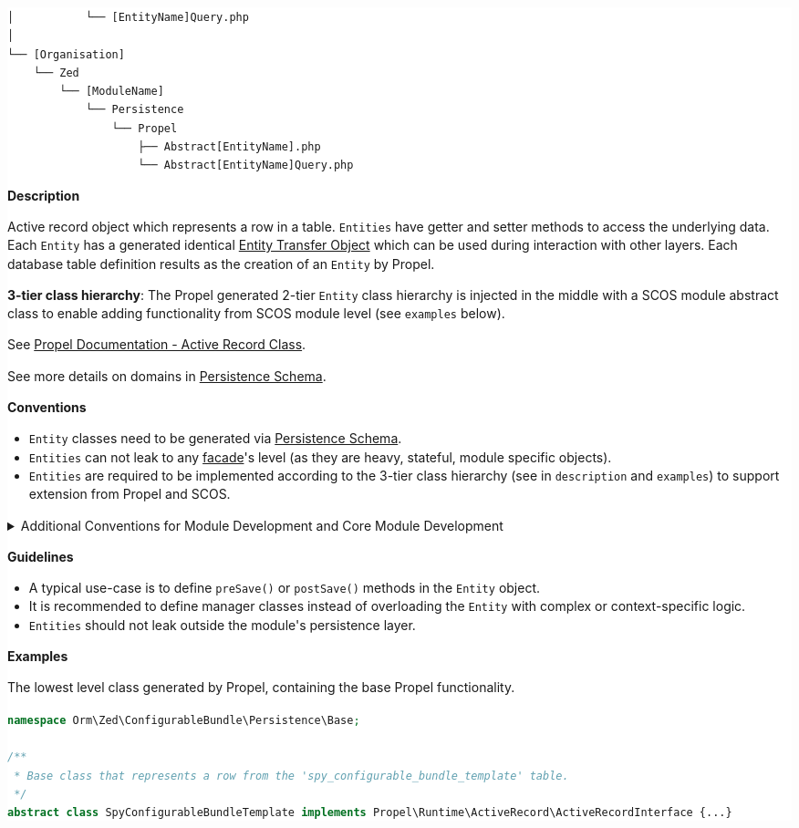 ```
│           └── [EntityName]Query.php
│
└── [Organisation]
    └── Zed
        └── [ModuleName]
            └── Persistence
                └── Propel
                    ├── Abstract[EntityName].php
                    └── Abstract[EntityName]Query.php
```

**Description**

Active record object which represents a row in a table. `Entities` have getter and setter methods to access the underlying data.
Each `Entity` has a generated identical [Entity Transfer Object](#transfer-object) which can be used during interaction with other layers.
Each database table definition results as the creation of an `Entity` by Propel.

**3-tier class hierarchy**: The Propel generated 2-tier `Entity` class hierarchy is injected in the middle with a SCOS module abstract class to enable adding functionality from SCOS module level (see `examples` below).

See [Propel Documentation - Active Record Class](https://propelorm.org/documentation/reference/active-record.html).

See more details on domains in [Persistence Schema](#persistence-schema).

**Conventions**
- `Entity` classes need to be generated via [Persistence Schema](#persistence-schema). 
- `Entities` can not leak to any [facade](#facade-design-pattern)'s level (as they are heavy, stateful, module specific objects).
- `Entities` are required to be implemented according to the 3-tier class hierarchy (see in `description` and `examples`) to support extension from Propel and SCOS.

<details><summary markdown='span'>Additional Conventions for Module Development and Core Module Development</summary></details>

**Guidelines**
- A typical use-case is to define `preSave()` or `postSave()` methods in the `Entity` object.
- It is recommended to define manager classes instead of overloading the `Entity` with complex or context-specific logic.
- `Entities` should not leak outside the module's persistence layer.

**Examples**

The lowest level class generated by Propel, containing the base Propel functionality. 
```php
namespace Orm\Zed\ConfigurableBundle\Persistence\Base;

/**
 * Base class that represents a row from the 'spy_configurable_bundle_template' table.
 */
abstract class SpyConfigurableBundleTemplate implements Propel\Runtime\ActiveRecord\ActiveRecordInterface {...}
```
